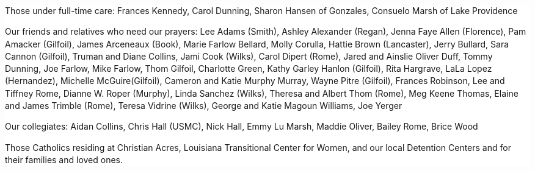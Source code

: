 Those under full-time care: Frances Kennedy, Carol Dunning, Sharon Hansen of Gonzales, Consuelo Marsh of Lake Providence

Our friends and relatives who need our prayers: Lee Adams (Smith), Ashley Alexander (Regan), Jenna Faye Allen (Florence), Pam Amacker (Gilfoil), James Arceneaux (Book), Marie Farlow Bellard, Molly Corulla, Hattie Brown (Lancaster), Jerry Bullard, Sara Cannon (Gilfoil), Truman and Diane Collins, Jami Cook (Wilks), Carol Dipert (Rome), Jared and Ainslie Oliver Duff, Tommy Dunning, Joe Farlow, Mike Farlow, Thom Gilfoil, Charlotte Green, Kathy Garley Hanlon (Gilfoil), Rita Hargrave, LaLa Lopez (Hernandez), Michelle McGuire(Gilfoil), Cameron and Katie Murphy Murray, Wayne Pitre (Gilfoil), Frances Robinson, Lee and Tiffney Rome, Dianne W. Roper (Murphy), Linda Sanchez (Wilks), Theresa and Albert Thom (Rome), Meg Keene Thomas, Elaine and James Trimble (Rome), Teresa Vidrine (Wilks), George and Katie Magoun Williams, Joe Yerger

Our collegiates: Aidan Collins, Chris Hall (USMC), Nick Hall, Emmy Lu Marsh, Maddie Oliver, Bailey Rome, Brice Wood

Those Catholics residing at Christian Acres, Louisiana Transitional Center for Women, and our local Detention Centers and for their families and loved ones.
